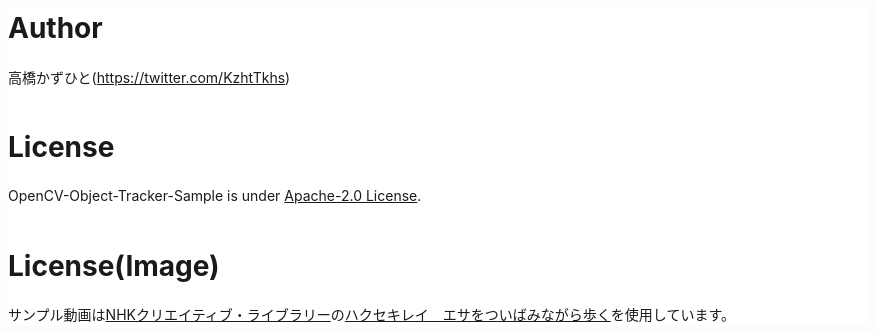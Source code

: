 # Author
高橋かずひと(https://twitter.com/KzhtTkhs)
 
# License 
OpenCV-Object-Tracker-Sample is under [Apache-2.0 License](LICENSE).

# License(Image)
サンプル動画は[NHKクリエイティブ・ライブラリー](https://www.nhk.or.jp/archives/creative/)の[ハクセキレイ　エサをついばみながら歩く](https://www2.nhk.or.jp/archives/creative/material/view.cgi?m=D0002161295_00000)を使用しています。
